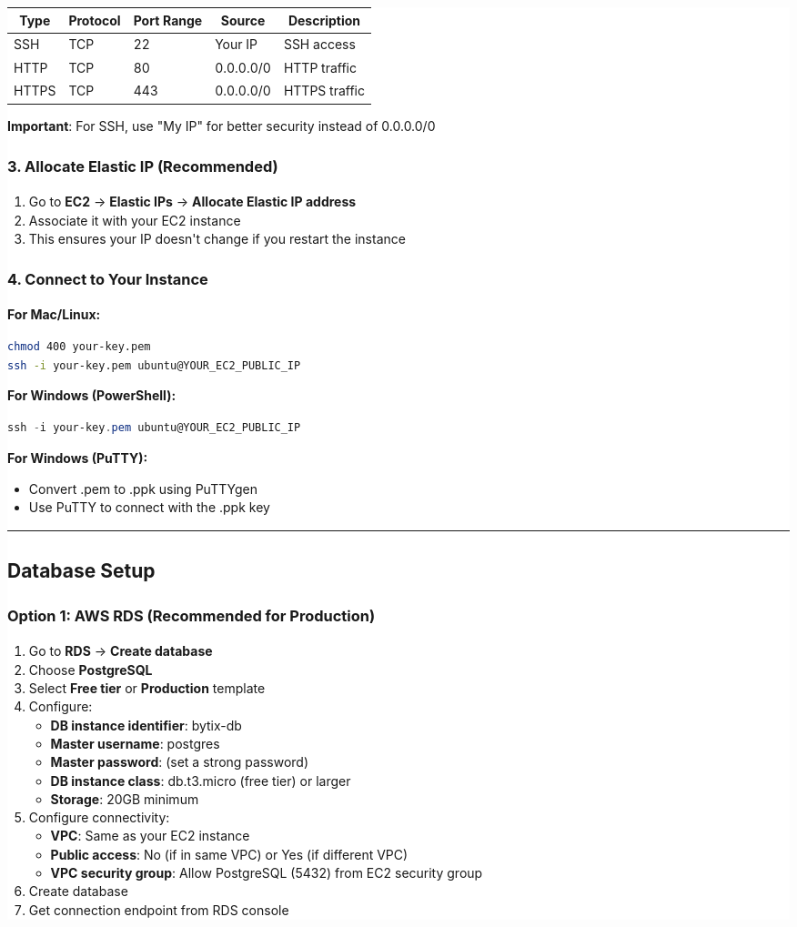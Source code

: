 | Type  | Protocol | Port Range | Source    | Description      |
|-------|----------|------------|-----------|------------------|
| SSH   | TCP      | 22         | Your IP   | SSH access       |
| HTTP  | TCP      | 80         | 0.0.0.0/0 | HTTP traffic     |
| HTTPS | TCP      | 443        | 0.0.0.0/0 | HTTPS traffic    |

**Important**: For SSH, use "My IP" for better security instead of 0.0.0.0/0

### 3. Allocate Elastic IP (Recommended)

1. Go to **EC2** → **Elastic IPs** → **Allocate Elastic IP address**
2. Associate it with your EC2 instance
3. This ensures your IP doesn't change if you restart the instance

### 4. Connect to Your Instance

**For Mac/Linux:**
```bash
chmod 400 your-key.pem
ssh -i your-key.pem ubuntu@YOUR_EC2_PUBLIC_IP
```

**For Windows (PowerShell):**
```powershell
ssh -i your-key.pem ubuntu@YOUR_EC2_PUBLIC_IP
```

**For Windows (PuTTY):**
- Convert .pem to .ppk using PuTTYgen
- Use PuTTY to connect with the .ppk key

---

## Database Setup

### Option 1: AWS RDS (Recommended for Production)

1. Go to **RDS** → **Create database**
2. Choose **PostgreSQL**
3. Select **Free tier** or **Production** template
4. Configure:
   - **DB instance identifier**: bytix-db
   - **Master username**: postgres
   - **Master password**: (set a strong password)
   - **DB instance class**: db.t3.micro (free tier) or larger
   - **Storage**: 20GB minimum
5. Configure connectivity:
   - **VPC**: Same as your EC2 instance
   - **Public access**: No (if in same VPC) or Yes (if different VPC)
   - **VPC security group**: Allow PostgreSQL (5432) from EC2 security group
6. Create database
7. Get connection endpoint from RDS console
